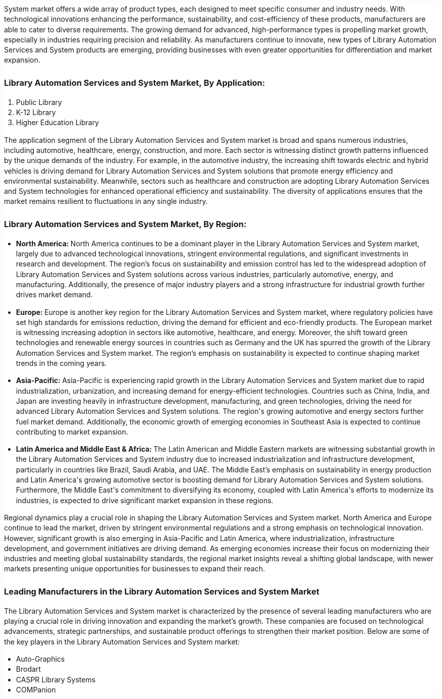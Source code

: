 System market offers a wide array of product types, each designed to meet specific consumer and industry needs. With technological innovations enhancing the performance, sustainability, and cost-efficiency of these products, manufacturers are able to cater to diverse requirements. The growing demand for advanced, high-performance types is propelling market growth, especially in industries requiring precision and reliability. As manufacturers continue to innovate, new types of Library Automation Services and System products are emerging, providing businesses with even greater opportunities for differentiation and market expansion.</p><h3>Library Automation Services and System Market,&nbsp;By Application:</h3><ol><li>Public Library<li> K-12 Library<li> Higher Education Library</li></ol><p>The application segment of the Library Automation Services and System market is broad and spans numerous industries, including automotive, healthcare, energy, construction, and more. Each sector is witnessing distinct growth patterns influenced by the unique demands of the industry. For example, in the automotive industry, the increasing shift towards electric and hybrid vehicles is driving demand for Library Automation Services and System solutions that promote energy efficiency and environmental sustainability. Meanwhile, sectors such as healthcare and construction are adopting Library Automation Services and System technologies for enhanced operational efficiency and sustainability. The diversity of applications ensures that the market remains resilient to fluctuations in any single industry.</p><h3>Library Automation Services and System Market, By Region:</h3><ul><li><p><strong>North America:&nbsp;</strong>North America continues to be a dominant player in the Library Automation Services and System market, largely due to advanced technological innovations, stringent environmental regulations, and significant investments in research and development. The region&rsquo;s focus on sustainability and emission control has led to the widespread adoption of Library Automation Services and System solutions across various industries, particularly automotive, energy, and manufacturing. Additionally, the presence of major industry players and a strong infrastructure for industrial growth further drives market demand.</p></li><li><p><strong><strong>Europe:&nbsp;</strong></strong>Europe is another key region for the Library Automation Services and System market, where regulatory policies have set high standards for emissions reduction, driving the demand for efficient and eco-friendly products. The European market is witnessing increasing adoption in sectors like automotive, healthcare, and energy. Moreover, the shift toward green technologies and renewable energy sources in countries such as Germany and the UK has spurred the growth of the Library Automation Services and System market. The region&rsquo;s emphasis on sustainability is expected to continue shaping market trends in the coming years.</p></li><li><p><strong><strong>Asia-Pacific:&nbsp;</strong></strong>Asia-Pacific is experiencing rapid growth in the Library Automation Services and System market due to rapid industrialization, urbanization, and increasing demand for energy-efficient technologies. Countries such as China, India, and Japan are investing heavily in infrastructure development, manufacturing, and green technologies, driving the need for advanced Library Automation Services and System solutions. The region's growing automotive and energy sectors further fuel market demand. Additionally, the economic growth of emerging economies in Southeast Asia is expected to continue contributing to market expansion.</p></li><li><p><strong><strong>Latin America and Middle East &amp; Africa:&nbsp;</strong></strong>The Latin American and Middle Eastern markets are witnessing substantial growth in the Library Automation Services and System industry due to increased industrialization and infrastructure development, particularly in countries like Brazil, Saudi Arabia, and UAE. The Middle East&rsquo;s emphasis on sustainability in energy production and Latin America's growing automotive sector is boosting demand for Library Automation Services and System solutions. Furthermore, the Middle East's commitment to diversifying its economy, coupled with Latin America's efforts to modernize its industries, is expected to drive significant market expansion in these regions.</p></li></ul><p>Regional dynamics play a crucial role in shaping the Library Automation Services and System market. North America and Europe continue to lead the market, driven by stringent environmental regulations and a strong emphasis on technological innovation. However, significant growth is also emerging in Asia-Pacific and Latin America, where industrialization, infrastructure development, and government initiatives are driving demand. As emerging economies increase their focus on modernizing their industries and meeting global sustainability standards, the regional market insights reveal a shifting global landscape, with newer markets presenting unique opportunities for businesses to expand their reach.</p><h3><strong>Leading Manufacturers in the Library Automation Services and System Market</strong></h3><p>The Library Automation Services and System market is characterized by the presence of several leading manufacturers who are playing a crucial role in driving innovation and expanding the market&rsquo;s growth. These companies are focused on technological advancements, strategic partnerships, and sustainable product offerings to strengthen their market position. Below are some of the key players in the Library Automation Services and System market:</p></div><div class="article-main__content" data-test-id="publishing-text-block"><ul><li><span class="">Auto-Graphics<li>Brodart<li>CASPR Library Systems<li>COMPanion